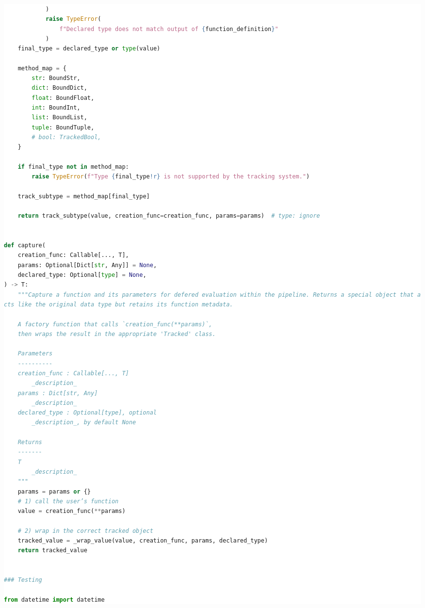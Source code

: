 ```python
            )
            raise TypeError(
                f"Declared type does not match output of {function_definition}"
            )
    final_type = declared_type or type(value)

    method_map = {
        str: BoundStr,
        dict: BoundDict,
        float: BoundFloat,
        int: BoundInt,
        list: BoundList,
        tuple: BoundTuple,
        # bool: TrackedBool,
    }

    if final_type not in method_map:
        raise TypeError(f"Type {final_type!r} is not supported by the tracking system.")

    track_subtype = method_map[final_type]

    return track_subtype(value, creation_func=creation_func, params=params)  # type: ignore


def capture(
    creation_func: Callable[..., T],
    params: Optional[Dict[str, Any]] = None,
    declared_type: Optional[type] = None,
) -> T:
    """Capture a function and its parameters for defered evaluation within the pipeline. Returns a special object that acts like the original data type but retains its function metadata.

    A factory function that calls `creation_func(**params)`,
    then wraps the result in the appropriate 'Tracked' class.

    Parameters
    ----------
    creation_func : Callable[..., T]
        _description_
    params : Dict[str, Any]
        _description_
    declared_type : Optional[type], optional
        _description_, by default None

    Returns
    -------
    T
        _description_
    """
    params = params or {}
    # 1) call the user’s function
    value = creation_func(**params)

    # 2) wrap in the correct tracked object
    tracked_value = _wrap_value(value, creation_func, params, declared_type)
    return tracked_value


### Testing

from datetime import datetime


```